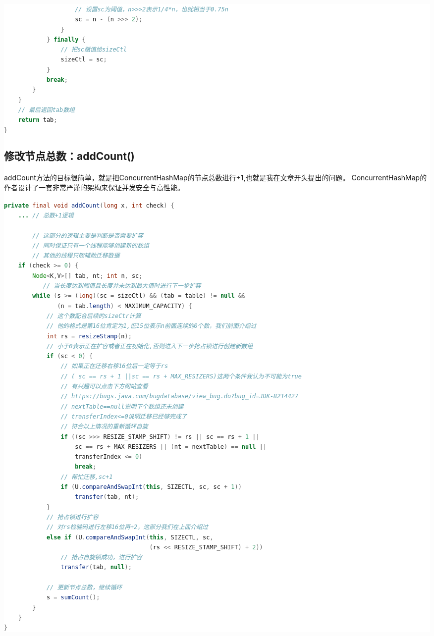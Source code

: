 ```java
                    // 设置sc为阈值，n>>>2表示1/4*n，也就相当于0.75n
                    sc = n - (n >>> 2);
                }
            } finally {
                // 把sc赋值给sizeCtl
                sizeCtl = sc;
            }
            break;
        }
    }
    // 最后返回tab数组
    return tab;
}
```

## 修改节点总数：addCount()
addCount方法的目标很简单，就是把ConcurrentHashMap的节点总数进行+1,也就是我在文章开头提出的问题。
ConcurrentHashMap的作者设计了一套非常严谨的架构来保证并发安全与高性能。

```java
private final void addCount(long x, int check) {
    ... // 总数+1逻辑

        // 这部分的逻辑主要是判断是否需要扩容
        // 同时保证只有一个线程能够创建新的数组
        // 其他的线程只能辅助迁移数据
    if (check >= 0) {
        Node<K,V>[] tab, nt; int n, sc;
           // 当长度达到阈值且长度并未达到最大值时进行下一步扩容
        while (s >= (long)(sc = sizeCtl) && (tab = table) != null &&
               (n = tab.length) < MAXIMUM_CAPACITY) {
            // 这个数配合后续的sizeCtr计算
            // 他的格式是第16位肯定为1,低15位表示n前面连续的0个数，我们前面介绍过
            int rs = resizeStamp(n);
            // 小于0表示正在扩容或者正在初始化,否则进入下一步抢占锁进行创建新数组
            if (sc < 0) {
                // 如果正在迁移右移16位后一定等于rs
                // ( sc == rs + 1 ||sc == rs + MAX_RESIZERS)这两个条件我认为不可能为true
                // 有兴趣可以点击下方网站查看
                // https://bugs.java.com/bugdatabase/view_bug.do?bug_id=JDK-8214427
                // nextTable==null说明下个数组还未创建
                // transferIndex<=0说明迁移已经够完成了
                // 符合以上情况的重新循环自旋
                if ((sc >>> RESIZE_STAMP_SHIFT) != rs || sc == rs + 1 ||
                    sc == rs + MAX_RESIZERS || (nt = nextTable) == null ||
                    transferIndex <= 0)
                    break;
                // 帮忙迁移,sc+1
                if (U.compareAndSwapInt(this, SIZECTL, sc, sc + 1))
                    transfer(tab, nt);
            }
            // 抢占锁进行扩容
            // 对rs检验码进行左移16位再+2，这部分我们在上面介绍过
            else if (U.compareAndSwapInt(this, SIZECTL, sc,
                                         (rs << RESIZE_STAMP_SHIFT) + 2))
                // 抢占自旋锁成功，进行扩容
                transfer(tab, null);

            // 更新节点总数，继续循环
            s = sumCount();
        }
    }
}
```